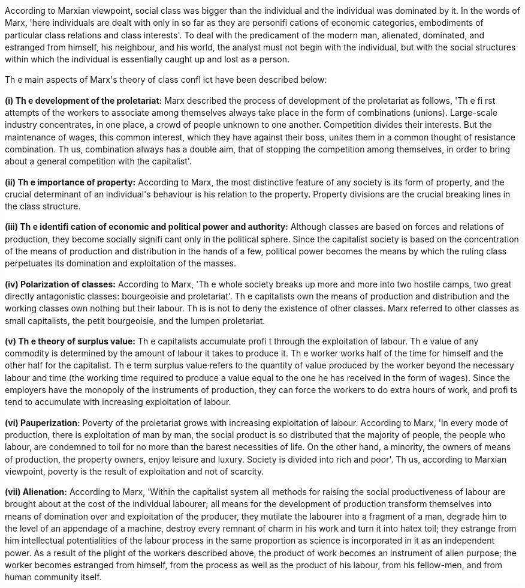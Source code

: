 According to Marxian viewpoint, social class was bigger than the individual and the individual was dominated by it. In the words of Marx, 'here individuals are dealt with only in so far as they are personifi cations of economic categories, embodiments of particular class relations and class interests'. To deal with the predicament of the modern man, alienated, dominated, and estranged from himself, his neighbour, and his world, the analyst must not begin with the individual, but with the social structures within which the individual is essentially caught up and lost as a person.

Th e main aspects of Marx's theory of class confl ict have been described below:

**(i) Th e development of the proletariat:** Marx described the process of development of the proletariat as follows, 'Th e fi rst attempts of the workers to associate among themselves always take place in the form of combinations (unions). Large-scale industry concentrates, in one place, a crowd of people unknown to one another. Competition divides their interests. But the maintenance of wages, this common interest, which they have against their boss, unites them in a common thought of resistance combination. Th us, combination always has a double aim, that of stopping the competition among themselves, in order to bring about a general competition with the capitalist'.

**(ii) Th e importance of property:** According to Marx, the most distinctive feature of any society is its form of property, and the crucial determinant of an individual's behaviour is his relation to the property. Property divisions are the crucial breaking lines in the class structure.

**(iii) Th e identifi cation of economic and political power and authority:** Although classes are based on forces and relations of production, they become socially signifi cant only in the political sphere. Since the capitalist society is based on the concentration of the means of production and distribution in the hands of a few, political power becomes the means by which the ruling class perpetuates its domination and exploitation of the masses.

**(iv) Polarization of classes:** According to Marx, 'Th e whole society breaks up more and more into two hostile camps, two great directly antagonistic classes: bourgeoisie and proletariat'. Th e capitalists own the means of production and distribution and the working classes own nothing but their labour. Th is is not to deny the existence of other classes. Marx referred to other classes as small capitalists, the petit bourgeoisie, and the lumpen proletariat.

**(v) Th e theory of surplus value:** Th e capitalists accumulate profi t through the exploitation of labour. Th e value of any commodity is determined by the amount of labour it takes to produce it. Th e worker works half of the time for himself and the other half for the capitalist. Th e term surplus value·refers to the quantity of value produced by the worker beyond the necessary labour and time (the working time required to produce a value equal to the one he has received in the form of wages). Since the employers have the monopoly of the instruments of production, they can force the workers to do extra hours of work, and profi ts tend to accumulate with increasing exploitation of labour.

**(vi) Pauperization:** Poverty of the proletariat grows with increasing exploitation of labour. According to Marx, 'In every mode of production, there is exploitation of man by man, the social product is so distributed that the majority of people, the people who labour, are condemned to toil for no more than the barest necessities of life. On the other hand, a minority, the owners of means of production, the property owners, enjoy leisure and luxury. Society is divided into rich and poor'. Th us, according to Marxian viewpoint, poverty is the result of exploitation and not of scarcity.

**(vii) Alienation:** According to Marx, 'Within the capitalist system all methods for raising the social productiveness of labour are brought about at the cost of the individual labourer; all means for the development of production transform themselves into means of domination over and exploitation of the producer, they mutilate the labourer into a fragment of a man, degrade him to the level of an appendage of a machine, destroy every remnant of charm in his work and turn it into hatex toil; they estrange from him intellectual potentialities of the labour process in the same proportion as science is incorporated in it as an independent power. As a result of the plight of the workers described above, the product of work becomes an instrument of alien purpose; the worker becomes estranged from himself, from the process as well as the product of his labour, from his fellow-men, and from human community itself.
